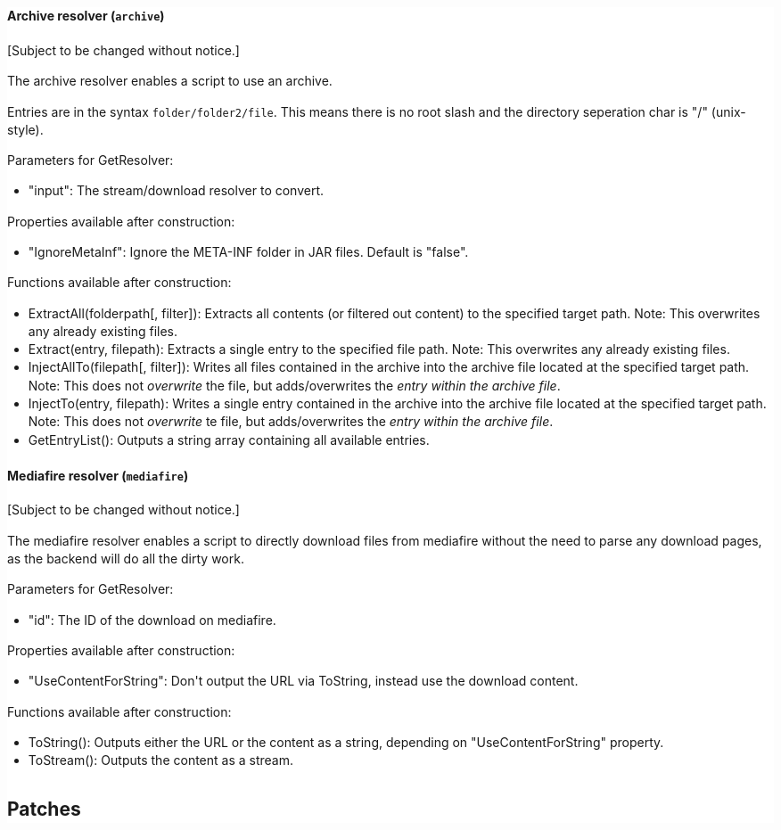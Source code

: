 #### Archive resolver (``archive``)
[Subject to be changed without notice.]

The archive resolver enables a script to use an archive.

Entries are in the syntax ``folder/folder2/file``. This means there is no root slash and the directory seperation char
is "/" (unix-style).

Parameters for GetResolver:

- "input": The stream/download resolver to convert.

Properties available after construction:

- "IgnoreMetaInf": Ignore the META-INF folder in JAR files. Default is "false".

Functions available after construction:

- ExtractAll(folderpath[, filter]): Extracts all contents (or filtered out content) to the specified target path. Note: This
  overwrites any already existing files.
- Extract(entry, filepath): Extracts a single entry to the specified file path. Note: This overwrites any already existing
  files.
- InjectAllTo(filepath[, filter]): Writes all files contained in the archive into the archive file located at the
  specified target path. Note: This does not _overwrite_ the file, but adds/overwrites the _entry within the archive file_.
- InjectTo(entry, filepath): Writes a single entry contained in the archive into the archive file located at the specified
  target path. Note: This does not _overwrite_ te file, but adds/overwrites the _entry within the archive file_.
- GetEntryList(): Outputs a string array containing all available entries.

#### Mediafire resolver (``mediafire``)
[Subject to be changed without notice.]

The mediafire resolver enables a script to directly download files from mediafire without the need to parse any download
pages, as the backend will do all the dirty work.

Parameters for GetResolver:

- "id": The ID of the download on mediafire.

Properties available after construction:

- "UseContentForString": Don't output the URL via ToString, instead use the download content.

Functions available after construction:

- ToString(): Outputs either the URL or the content as a string, depending on "UseContentForString" property.
- ToStream(): Outputs the content as a stream.

## Patches
